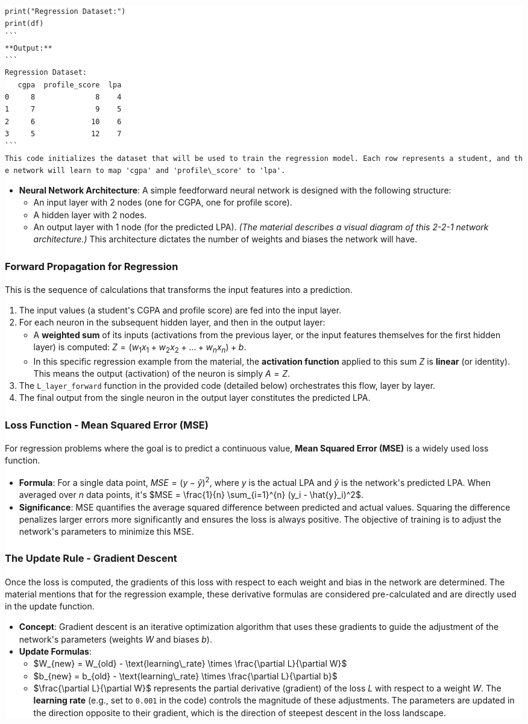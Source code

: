     print("Regression Dataset:")
    print(df)
    ```
    **Output:**
    ```
    Regression Dataset:
       cgpa  profile_score  lpa
    0     8              8    4
    1     7              9    5
    2     6             10    6
    3     5             12    7
    ```
    This code initializes the dataset that will be used to train the regression model. Each row represents a student, and the network will learn to map 'cgpa' and 'profile\_score' to 'lpa'.

* **Neural Network Architecture**: A simple feedforward neural network is designed with the following structure:
    * An input layer with 2 nodes (one for CGPA, one for profile score).
    * A hidden layer with 2 nodes.
    * An output layer with 1 node (for the predicted LPA).
    *(The material describes a visual diagram of this 2-2-1 network architecture.)* This architecture dictates the number of weights and biases the network will have.

### Forward Propagation for Regression
This is the sequence of calculations that transforms the input features into a prediction.
1.  The input values (a student's CGPA and profile score) are fed into the input layer.
2.  For each neuron in the subsequent hidden layer, and then in the output layer:
    * A **weighted sum** of its inputs (activations from the previous layer, or the input features themselves for the first hidden layer) is computed: $Z = (w_1x_1 + w_2x_2 + \dots + w_nx_n) + b$.
    * In this specific regression example from the material, the **activation function** applied to this sum $Z$ is **linear** (or identity). This means the output (activation) of the neuron is simply $A = Z$.
3.  The `L_layer_forward` function in the provided code (detailed below) orchestrates this flow, layer by layer.
4.  The final output from the single neuron in the output layer constitutes the predicted LPA.

### Loss Function - Mean Squared Error (MSE)
For regression problems where the goal is to predict a continuous value, **Mean Squared Error (MSE)** is a widely used loss function.
* **Formula**: For a single data point, $MSE = (y - \hat{y})^2$, where $y$ is the actual LPA and $\hat{y}$ is the network's predicted LPA. When averaged over $n$ data points, it's $MSE = \frac{1}{n} \sum_{i=1}^{n} (y_i - \hat{y}_i)^2$.
* **Significance**: MSE quantifies the average squared difference between predicted and actual values. Squaring the difference penalizes larger errors more significantly and ensures the loss is always positive. The objective of training is to adjust the network's parameters to minimize this MSE.

### The Update Rule - Gradient Descent
Once the loss is computed, the gradients of this loss with respect to each weight and bias in the network are determined. The material mentions that for the regression example, these derivative formulas are considered pre-calculated and are directly used in the update function.
* **Concept**: Gradient descent is an iterative optimization algorithm that uses these gradients to guide the adjustment of the network's parameters (weights $W$ and biases $b$).
* **Update Formulas**:
    * $W_{new} = W_{old} - \text{learning\_rate} \times \frac{\partial L}{\partial W}$
    * $b_{new} = b_{old} - \text{learning\_rate} \times \frac{\partial L}{\partial b}$
    * $\frac{\partial L}{\partial W}$ represents the partial derivative (gradient) of the loss $L$ with respect to a weight $W$. The **learning rate** (e.g., set to `0.001` in the code) controls the magnitude of these adjustments. The parameters are updated in the direction opposite to their gradient, which is the direction of steepest descent in the loss landscape.
